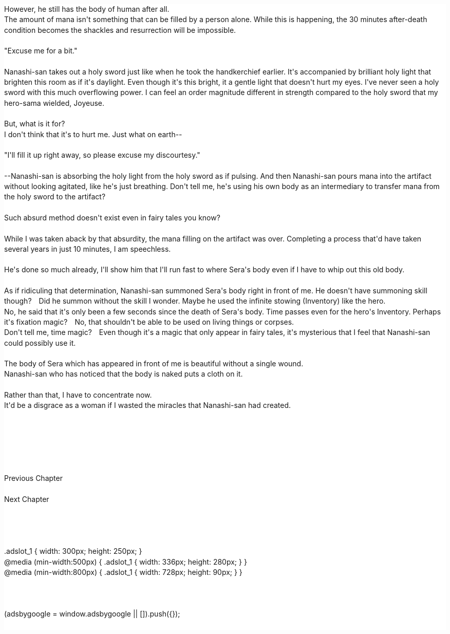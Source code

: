 However, he still has the body of human after all.<br/>
The amount of mana isn't something that can be filled by a person alone. While this is happening, the 30 minutes after-death condition becomes the shackles and resurrection will be impossible.<br/>
<br/>
"Excuse me for a bit."<br/>
<br/>
Nanashi-san takes out a holy sword just like when he took the handkerchief earlier. It's accompanied by brilliant holy light that brighten this room as if it's daylight. Even though it's this bright, it a gentle light that doesn't hurt my eyes. I've never seen a holy sword with this much overflowing power. I can feel an order magnitude different in strength compared to the holy sword that my hero-sama wielded, Joyeuse.<br/>
<br/>
But, what is it for?<br/>
I don't think that it's to hurt me. Just what on earth--<br/>
<br/>
"I'll fill it up right away, so please excuse my discourtesy."<br/>
<br/>
--Nanashi-san is absorbing the holy light from the holy sword as if pulsing. And then Nanashi-san pours mana into the artifact without looking agitated, like he's just breathing. Don't tell me, he's using his own body as an intermediary to transfer mana from the holy sword to the artifact? <br/>
<br/>
Such absurd method doesn't exist even in fairy tales you know?<br/>
<br/>
While I was taken aback by that absurdity, the mana filling on the artifact was over. Completing a process that'd have taken several years in just 10 minutes, I am speechless.<br/>
<br/>
He's done so much already, I'll show him that I'll run fast to where Sera's body even if I have to whip out this old body.<br/>
<br/>
As if ridiculing that determination, Nanashi-san summoned Sera's body right in front of me. He doesn't have summoning skill though?　Did he summon without the skill I wonder. Maybe he used the infinite stowing (Inventory) like the hero.<br/>
No, he said that it's only been a few seconds since the death of Sera's body. Time passes even for the hero's Inventory. Perhaps it's fixation magic?　No, that shouldn't be able to be used on living things or corpses.<br/>
Don't tell me, time magic?　Even though it's a magic that only appear in fairy tales, it's mysterious that I feel that Nanashi-san could possibly use it.<br/>
<br/>
The body of Sera which has appeared in front of me is beautiful without a single wound.<br/>
Nanashi-san who has noticed that the body is naked puts a cloth on it.<br/>
<br/>
Rather than that, I have to concentrate now.<br/>
It'd be a disgrace as a woman if I wasted the miracles that Nanashi-san had created.<br/>
<br/>
<br/>
<br/>
<br/>
<br/>
<br/>
Previous Chapter<br/>
<br/>
Next Chapter <br/>
<br/>
<br/>
<br/>
<br/>
.adslot_1 { width: 300px; height: 250px; }<br/>
@media (min-width:500px) { .adslot_1 { width: 336px; height: 280px; } }<br/>
@media (min-width:800px) { .adslot_1 { width: 728px; height: 90px; } }<br/>
<br/>
<br/>
<br/>
(adsbygoogle = window.adsbygoogle || []).push({});<br/>
<br/>